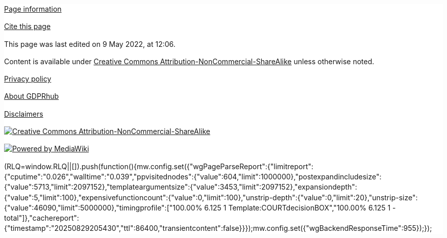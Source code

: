 [Page information](/index.php?title=OLG_Innsbruck_-_1_R_182/19b&action=info "More information about this page")

[Cite this page](/index.php?title=Special:CiteThisPage&page=OLG_Innsbruck_-_1_R_182%2F19b&id=25748&wpFormIdentifier=titleform "Information on how to cite this page")

This page was last edited on 9 May 2022, at 12:06.

Content is available under [Creative Commons Attribution-NonCommercial-ShareAlike](https://creativecommons.org/licenses/by-nc-sa/4.0/) unless otherwise noted.

[Privacy policy](/index.php?title=GDPRhub:Privacy_policy)

[About GDPRhub](/index.php?title=GDPRhub:About)

[Disclaimers](/index.php?title=GDPRhub:General_disclaimer)

[![Creative Commons Attribution-NonCommercial-ShareAlike](/resources/assets/licenses/cc-by-nc-sa.png)](https://creativecommons.org/licenses/by-nc-sa/4.0/)

[![Powered by MediaWiki](/resources/assets/poweredby_mediawiki_88x31.png)](https://www.mediawiki.org/)

(RLQ=window.RLQ||\[\]).push(function(){mw.config.set({"wgPageParseReport":{"limitreport":{"cputime":"0.026","walltime":"0.039","ppvisitednodes":{"value":604,"limit":1000000},"postexpandincludesize":{"value":5713,"limit":2097152},"templateargumentsize":{"value":3453,"limit":2097152},"expansiondepth":{"value":5,"limit":100},"expensivefunctioncount":{"value":0,"limit":100},"unstrip-depth":{"value":0,"limit":20},"unstrip-size":{"value":46090,"limit":5000000},"timingprofile":\["100.00% 6.125 1 Template:COURTdecisionBOX","100.00% 6.125 1 -total"\]},"cachereport":{"timestamp":"20250829205430","ttl":86400,"transientcontent":false}}});mw.config.set({"wgBackendResponseTime":955});});